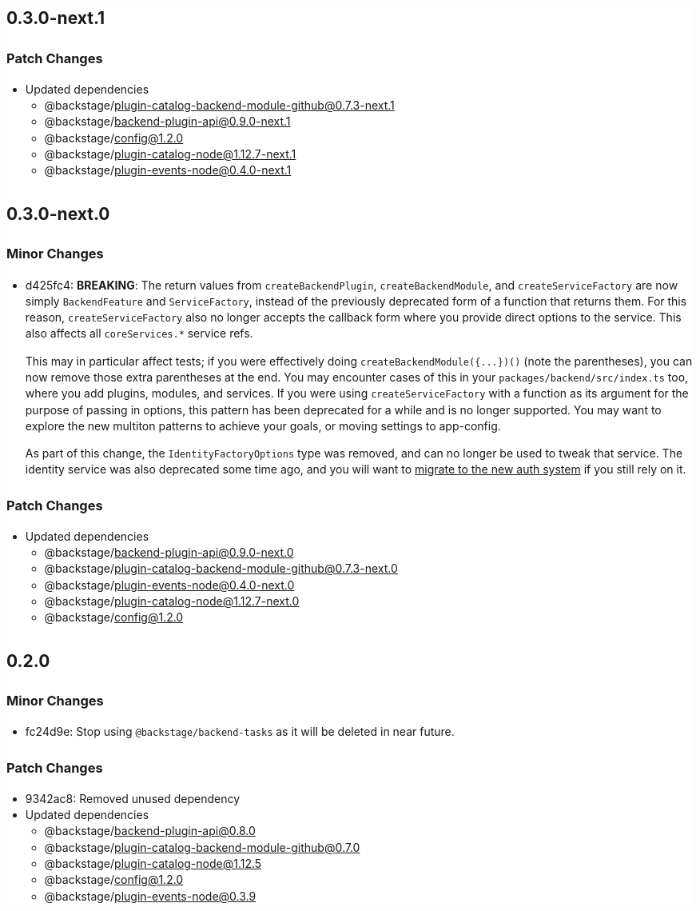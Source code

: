 ## 0.3.0-next.1

### Patch Changes

- Updated dependencies
  - @backstage/plugin-catalog-backend-module-github@0.7.3-next.1
  - @backstage/backend-plugin-api@0.9.0-next.1
  - @backstage/config@1.2.0
  - @backstage/plugin-catalog-node@1.12.7-next.1
  - @backstage/plugin-events-node@0.4.0-next.1

## 0.3.0-next.0

### Minor Changes

- d425fc4: **BREAKING**: The return values from `createBackendPlugin`, `createBackendModule`, and `createServiceFactory` are now simply `BackendFeature` and `ServiceFactory`, instead of the previously deprecated form of a function that returns them. For this reason, `createServiceFactory` also no longer accepts the callback form where you provide direct options to the service. This also affects all `coreServices.*` service refs.

  This may in particular affect tests; if you were effectively doing `createBackendModule({...})()` (note the parentheses), you can now remove those extra parentheses at the end. You may encounter cases of this in your `packages/backend/src/index.ts` too, where you add plugins, modules, and services. If you were using `createServiceFactory` with a function as its argument for the purpose of passing in options, this pattern has been deprecated for a while and is no longer supported. You may want to explore the new multiton patterns to achieve your goals, or moving settings to app-config.

  As part of this change, the `IdentityFactoryOptions` type was removed, and can no longer be used to tweak that service. The identity service was also deprecated some time ago, and you will want to [migrate to the new auth system](https://backstage.io/docs/tutorials/auth-service-migration) if you still rely on it.

### Patch Changes

- Updated dependencies
  - @backstage/backend-plugin-api@0.9.0-next.0
  - @backstage/plugin-catalog-backend-module-github@0.7.3-next.0
  - @backstage/plugin-events-node@0.4.0-next.0
  - @backstage/plugin-catalog-node@1.12.7-next.0
  - @backstage/config@1.2.0

## 0.2.0

### Minor Changes

- fc24d9e: Stop using `@backstage/backend-tasks` as it will be deleted in near future.

### Patch Changes

- 9342ac8: Removed unused dependency
- Updated dependencies
  - @backstage/backend-plugin-api@0.8.0
  - @backstage/plugin-catalog-backend-module-github@0.7.0
  - @backstage/plugin-catalog-node@1.12.5
  - @backstage/config@1.2.0
  - @backstage/plugin-events-node@0.3.9
